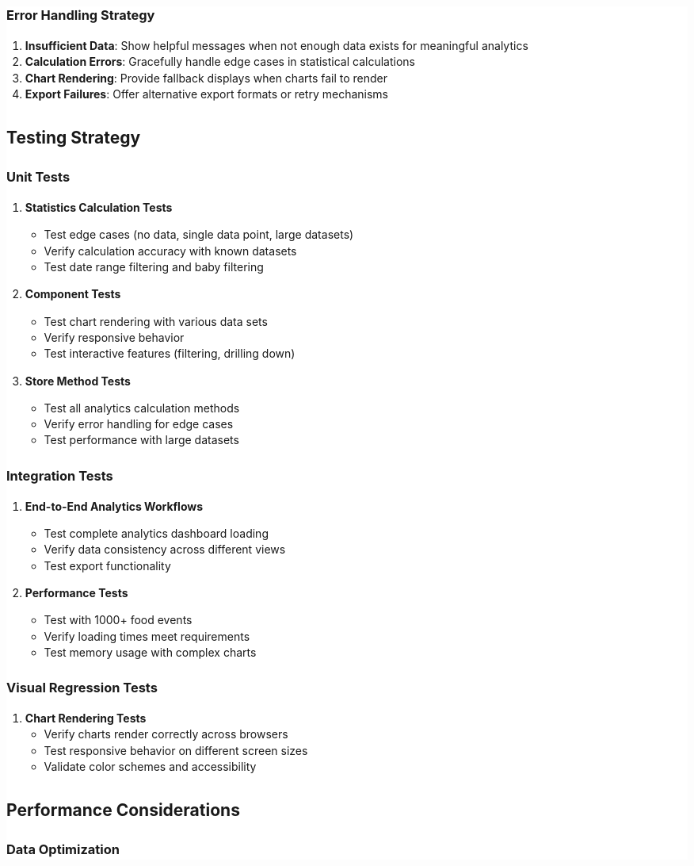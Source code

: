 ### Error Handling Strategy

1. **Insufficient Data**: Show helpful messages when not enough data exists for meaningful analytics
2. **Calculation Errors**: Gracefully handle edge cases in statistical calculations
3. **Chart Rendering**: Provide fallback displays when charts fail to render
4. **Export Failures**: Offer alternative export formats or retry mechanisms

## Testing Strategy

### Unit Tests

1. **Statistics Calculation Tests**

   - Test edge cases (no data, single data point, large datasets)
   - Verify calculation accuracy with known datasets
   - Test date range filtering and baby filtering

2. **Component Tests**

   - Test chart rendering with various data sets
   - Verify responsive behavior
   - Test interactive features (filtering, drilling down)

3. **Store Method Tests**
   - Test all analytics calculation methods
   - Verify error handling for edge cases
   - Test performance with large datasets

### Integration Tests

1. **End-to-End Analytics Workflows**

   - Test complete analytics dashboard loading
   - Verify data consistency across different views
   - Test export functionality

2. **Performance Tests**
   - Test with 1000+ food events
   - Verify loading times meet requirements
   - Test memory usage with complex charts

### Visual Regression Tests

1. **Chart Rendering Tests**
   - Verify charts render correctly across browsers
   - Test responsive behavior on different screen sizes
   - Validate color schemes and accessibility

## Performance Considerations

### Data Optimization
